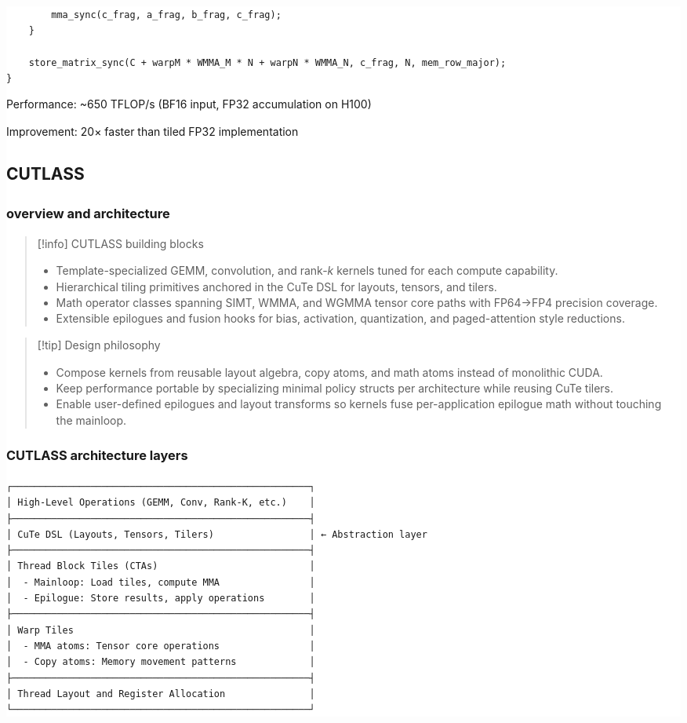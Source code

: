 ```cuda
        mma_sync(c_frag, a_frag, b_frag, c_frag);
    }

    store_matrix_sync(C + warpM * WMMA_M * N + warpN * WMMA_N, c_frag, N, mem_row_major);
}
```

Performance: ~650 TFLOP/s (BF16 input, FP32 accumulation on H100)

Improvement: 20× faster than tiled FP32 implementation

## CUTLASS

### overview and architecture

> [!info] CUTLASS building blocks
>
> - Template-specialized GEMM, convolution, and rank-$k$ kernels tuned for each compute capability.
> - Hierarchical tiling primitives anchored in the CuTe DSL for layouts, tensors, and tilers.
> - Math operator classes spanning SIMT, WMMA, and WGMMA tensor core paths with FP64→FP4 precision coverage.
> - Extensible epilogues and fusion hooks for bias, activation, quantization, and paged-attention style reductions.

> [!tip] Design philosophy
>
> - Compose kernels from reusable layout algebra, copy atoms, and math atoms instead of monolithic CUDA.
> - Keep performance portable by specializing minimal policy structs per architecture while reusing CuTe tilers.
> - Enable user-defined epilogues and layout transforms so kernels fuse per-application epilogue math without touching the mainloop.

### CUTLASS architecture layers

```
┌─────────────────────────────────────────────────────┐
│ High-Level Operations (GEMM, Conv, Rank-K, etc.)    │
├─────────────────────────────────────────────────────┤
│ CuTe DSL (Layouts, Tensors, Tilers)                 │ ← Abstraction layer
├─────────────────────────────────────────────────────┤
│ Thread Block Tiles (CTAs)                           │
│  - Mainloop: Load tiles, compute MMA                │
│  - Epilogue: Store results, apply operations        │
├─────────────────────────────────────────────────────┤
│ Warp Tiles                                          │
│  - MMA atoms: Tensor core operations                │
│  - Copy atoms: Memory movement patterns             │
├─────────────────────────────────────────────────────┤
│ Thread Layout and Register Allocation               │
└─────────────────────────────────────────────────────┘
```


[^data-flow]: Data flows down from global memory through the cache hierarchy to registers where computation happens. Results flow back up. The key optimization is keeping data in lower levels (registers, shared memory) as long as possible to avoid expensive trips to HBM. Each level trades capacity for latency—registers are tiny but instant, HBM is massive but slow.
[^warp]: Warps of 32 threads execute in lockstep (SIMT). When they access consecutive memory addresses (coalesced), the hardware issues a single wide transaction—one 128-byte load serves the entire warp. Strided access forces 32 separate transactions, killing bandwidth. Always structure access patterns so adjacent threads read adjacent addresses. This is why column-major access in row-major layouts is disastrous.
[^matmul-tiling]: Each thread block computes a 128×128 tile of output C. Input tiles are loaded into shared memory (128×32 slices from A and B), reused across all 128×128=16,384 threads. The K dimension is tiled into chunks of 32; the outer loop steps through K/32 iterations. This transforms $O(MNK)$ global memory accesses into $O(MN + NK)$ with an $O(K)$ reuse factor, boosting arithmetic intensity by >120×. With FP16 inputs (2-byte elements) the same blocking yields $I \approx 64$ FLOP/byte; further hierarchy-aware staging (L2 residency, tensor memory accelerator) can push toward the $I \approx 10^3$ regime needed to become compute-bound on Hopper.
[^tensor-core]: Tensor cores operate on 16×16 matrix tiles. Each warp loads fragments from shared memory into registers via load_matrix_sync, issues mma_sync to the tensor core hardware, accumulates into FP32. The outer loop tiles over K, so C_frag accumulates across multiple K-tiles (e.g., 32 iterations for K=512). One mma_sync on Hopper performs 2×16×16×16 = 8,192 FLOPs in a single instruction—this achieves 20× speedup vs CUDA cores because tensor cores are massive matrix-multiply ALUs.
[^cute]: CuTe's hierarchical tiling cleanly separates concerns. local_tile partitions the global tensor across thread blocks (CTAs) using block coordinates (blockIdx). local_partition then distributes each block's tile across threads using a thread layout and Step parameter. Step<\_1,\_1> means partition both dimensions (each thread gets unique slice), Step<\_1,X> means partition dimension 0, broadcast dimension 1 (all threads see same values in dimension 1). This matches the GEMM pattern: matrix A broadcasts across columns, matrix B broadcasts across rows, matrix C is fully partitioned.
